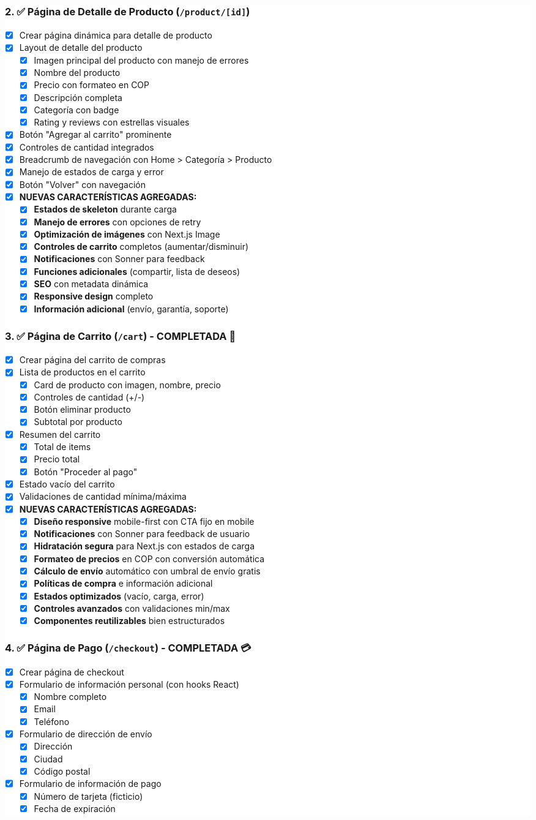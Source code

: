 ### 2. ✅ Página de Detalle de Producto (`/product/[id]`)
- [x] Crear página dinámica para detalle de producto
- [x] Layout de detalle del producto
  - [x] Imagen principal del producto con manejo de errores
  - [x] Nombre del producto
  - [x] Precio con formateo en COP
  - [x] Descripción completa
  - [x] Categoría con badge
  - [x] Rating y reviews con estrellas visuales
- [x] Botón "Agregar al carrito" prominente
- [x] Controles de cantidad integrados
- [x] Breadcrumb de navegación con Home > Categoría > Producto
- [x] Manejo de estados de carga y error
- [x] Botón "Volver" con navegación
- [x] **NUEVAS CARACTERÍSTICAS AGREGADAS:**
  - [x] **Estados de skeleton** durante carga
  - [x] **Manejo de errores** con opciones de retry
  - [x] **Optimización de imágenes** con Next.js Image
  - [x] **Controles de carrito** completos (aumentar/disminuir)
  - [x] **Notificaciones** con Sonner para feedback
  - [x] **Funciones adicionales** (compartir, lista de deseos)
  - [x] **SEO** con metadata dinámica
  - [x] **Responsive design** completo
  - [x] **Información adicional** (envío, garantía, soporte)

### 3. ✅ Página de Carrito (`/cart`) - **COMPLETADA** 🛒
- [x] Crear página del carrito de compras
- [x] Lista de productos en el carrito
  - [x] Card de producto con imagen, nombre, precio
  - [x] Controles de cantidad (+/-)
  - [x] Botón eliminar producto
  - [x] Subtotal por producto
- [x] Resumen del carrito
  - [x] Total de items
  - [x] Precio total
  - [x] Botón "Proceder al pago"
- [x] Estado vacío del carrito
- [x] Validaciones de cantidad mínima/máxima
- [x] **NUEVAS CARACTERÍSTICAS AGREGADAS:**
  - [x] **Diseño responsive** mobile-first con CTA fijo en mobile
  - [x] **Notificaciones** con Sonner para feedback de usuario
  - [x] **Hidratación segura** para Next.js con estados de carga
  - [x] **Formateo de precios** en COP con conversión automática
  - [x] **Cálculo de envío** automático con umbral de envío gratis
  - [x] **Políticas de compra** e información adicional
  - [x] **Estados optimizados** (vacío, carga, error)
  - [x] **Controles avanzados** con validaciones min/max
  - [x] **Componentes reutilizables** bien estructurados

### 4. ✅ Página de Pago (`/checkout`) - **COMPLETADA** 💳
- [x] Crear página de checkout
- [x] Formulario de información personal (con hooks React)
  - [x] Nombre completo
  - [x] Email
  - [x] Teléfono
- [x] Formulario de dirección de envío
  - [x] Dirección
  - [x] Ciudad
  - [x] Código postal
- [x] Formulario de información de pago
  - [x] Número de tarjeta (ficticio)
  - [x] Fecha de expiración